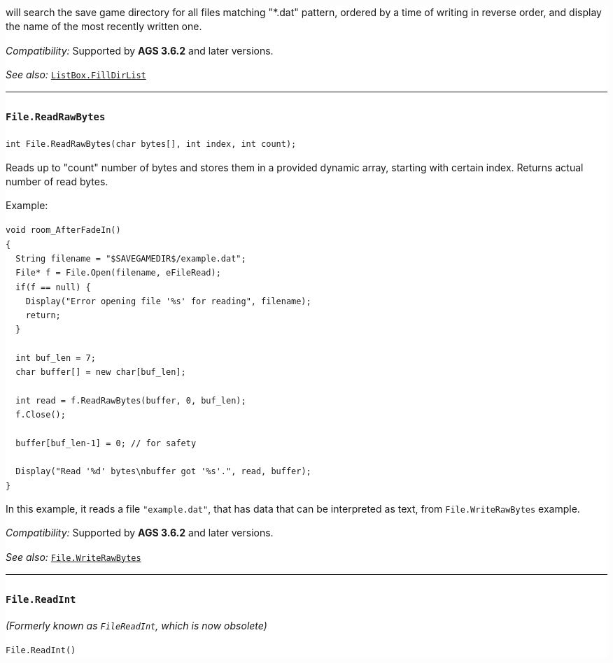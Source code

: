 will search the save game directory for all files matching "*.dat" pattern, ordered by a time of writing in reverse order, and display the name of the most recently written one.

*Compatibility:* Supported by **AGS 3.6.2** and later versions.

*See also:* [`ListBox.FillDirList`](ListBox#listboxfilldirlist)

---

### `File.ReadRawBytes`

```ags
int File.ReadRawBytes(char bytes[], int index, int count);
```

Reads up to "count" number of bytes and stores them in a provided dynamic array, starting with certain index.
Returns actual number of read bytes.

Example:

```ags
void room_AfterFadeIn()
{
  String filename = "$SAVEGAMEDIR$/example.dat";
  File* f = File.Open(filename, eFileRead);
  if(f == null) {
    Display("Error opening file '%s' for reading", filename);
    return;
  }
  
  int buf_len = 7;
  char buffer[] = new char[buf_len];
  
  int read = f.ReadRawBytes(buffer, 0, buf_len);
  f.Close();
  
  buffer[buf_len-1] = 0; // for safety
  
  Display("Read '%d' bytes\nbuffer got '%s'.", read, buffer);
}
```

In this example, it reads a file `"example.dat"`,
that has data that can be interpreted as text, from `File.WriteRawBytes` example.

*Compatibility:* Supported by **AGS 3.6.2** and later versions.

*See also:* [`File.WriteRawBytes`](File#filewriterawbytes)

---

### `File.ReadInt`

*(Formerly known as `FileReadInt`, which is now obsolete)*

```ags
File.ReadInt()
```
